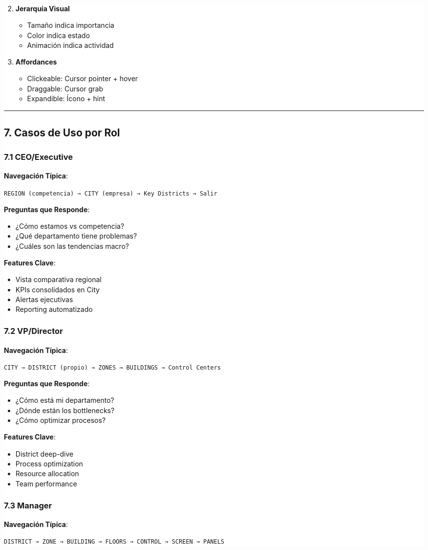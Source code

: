 2. **Jerarquía Visual**
   - Tamaño indica importancia
   - Color indica estado
   - Animación indica actividad

3. **Affordances**
   - Clickeable: Cursor pointer + hover
   - Draggable: Cursor grab
   - Expandible: Ícono + hint

---

## **7. Casos de Uso por Rol**

### **7.1 CEO/Executive**

**Navegación Típica**:
```
REGION (competencia) → CITY (empresa) → Key Districts → Salir
```

**Preguntas que Responde**:
- ¿Cómo estamos vs competencia?
- ¿Qué departamento tiene problemas?
- ¿Cuáles son las tendencias macro?

**Features Clave**:
- Vista comparativa regional
- KPIs consolidados en City
- Alertas ejecutivas
- Reporting automatizado

### **7.2 VP/Director**

**Navegación Típica**:
```
CITY → DISTRICT (propio) → ZONES → BUILDINGS → Control Centers
```

**Preguntas que Responde**:
- ¿Cómo está mi departamento?
- ¿Dónde están los bottlenecks?
- ¿Cómo optimizar procesos?

**Features Clave**:
- District deep-dive
- Process optimization
- Resource allocation
- Team performance

### **7.3 Manager**

**Navegación Típica**:
```
DISTRICT → ZONE → BUILDING → FLOORS → CONTROL → SCREEN → PANELS
```

